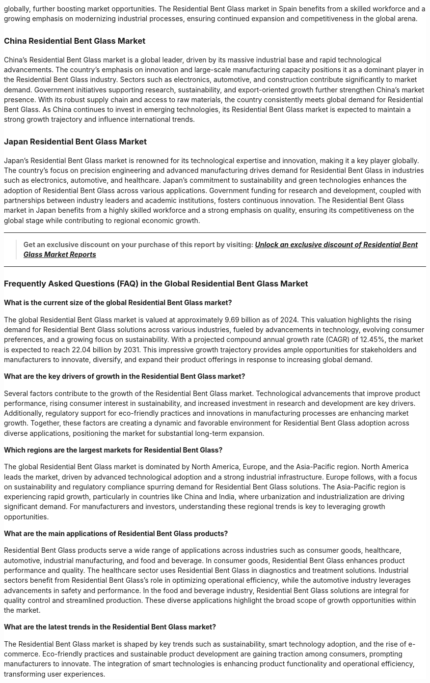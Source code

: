 globally, further boosting market opportunities. The Residential Bent Glass market in Spain benefits from a skilled workforce and a growing emphasis on modernizing industrial processes, ensuring continued expansion and competitiveness in the global arena.</p><h3>China Residential Bent Glass Market</h3><p>China&rsquo;s Residential Bent Glass market is a global leader, driven by its massive industrial base and rapid technological advancements. The country&rsquo;s emphasis on innovation and large-scale manufacturing capacity positions it as a dominant player in the Residential Bent Glass industry. Sectors such as electronics, automotive, and construction contribute significantly to market demand. Government initiatives supporting research, sustainability, and export-oriented growth further strengthen China&rsquo;s market presence. With its robust supply chain and access to raw materials, the country consistently meets global demand for Residential Bent Glass. As China continues to invest in emerging technologies, its Residential Bent Glass market is expected to maintain a strong growth trajectory and influence international trends.</p><h3>Japan Residential Bent Glass Market</h3><p>Japan&rsquo;s Residential Bent Glass market is renowned for its technological expertise and innovation, making it a key player globally. The country&rsquo;s focus on precision engineering and advanced manufacturing drives demand for Residential Bent Glass in industries such as electronics, automotive, and healthcare. Japan&rsquo;s commitment to sustainability and green technologies enhances the adoption of Residential Bent Glass across various applications. Government funding for research and development, coupled with partnerships between industry leaders and academic institutions, fosters continuous innovation. The Residential Bent Glass market in Japan benefits from a highly skilled workforce and a strong emphasis on quality, ensuring its competitiveness on the global stage while contributing to regional economic growth.</p><hr /><blockquote><p><strong>Get an exclusive discount on your purchase of this report by visiting: <em><a href="://marketresearchpulse.com/ask-for-discount/91620?utm_source=Github&amp;utm_medium=030">Unlock an exclusive discount of Residential Bent Glass Market Reports</a></em>&nbsp;</strong></p></blockquote><hr /><h3>Frequently Asked Questions (FAQ) in the Global Residential Bent Glass Market</h3><p><strong>What is the current size of the global Residential Bent Glass market?</strong></p><p>The global Residential Bent Glass market is valued at approximately 9.69 billion as of 2024. This valuation highlights the rising demand for Residential Bent Glass solutions across various industries, fueled by advancements in technology, evolving consumer preferences, and a growing focus on sustainability. With a projected compound annual growth rate (CAGR) of 12.45%, the market is expected to reach 22.04 billion by 2031. This impressive growth trajectory provides ample opportunities for stakeholders and manufacturers to innovate, diversify, and expand their product offerings in response to increasing global demand.</p><p><strong>What are the key drivers of growth in the Residential Bent Glass market?</strong></p><p>Several factors contribute to the growth of the Residential Bent Glass market. Technological advancements that improve product performance, rising consumer interest in sustainability, and increased investment in research and development are key drivers. Additionally, regulatory support for eco-friendly practices and innovations in manufacturing processes are enhancing market growth. Together, these factors are creating a dynamic and favorable environment for Residential Bent Glass adoption across diverse applications, positioning the market for substantial long-term expansion.</p><p><strong>Which regions are the largest markets for Residential Bent Glass?</strong></p><p>The global Residential Bent Glass market is dominated by North America, Europe, and the Asia-Pacific region. North America leads the market, driven by advanced technological adoption and a strong industrial infrastructure. Europe follows, with a focus on sustainability and regulatory compliance spurring demand for Residential Bent Glass solutions. The Asia-Pacific region is experiencing rapid growth, particularly in countries like China and India, where urbanization and industrialization are driving significant demand. For manufacturers and investors, understanding these regional trends is key to leveraging growth opportunities.</p><p><strong>What are the main applications of Residential Bent Glass products?</strong></p><p>Residential Bent Glass products serve a wide range of applications across industries such as consumer goods, healthcare, automotive, industrial manufacturing, and food and beverage. In consumer goods, Residential Bent Glass enhances product performance and quality. The healthcare sector uses Residential Bent Glass in diagnostics and treatment solutions. Industrial sectors benefit from Residential Bent Glass&rsquo;s role in optimizing operational efficiency, while the automotive industry leverages advancements in safety and performance. In the food and beverage industry, Residential Bent Glass solutions are integral for quality control and streamlined production. These diverse applications highlight the broad scope of growth opportunities within the market.</p><p><strong>What are the latest trends in the Residential Bent Glass market?</strong></p><p>The Residential Bent Glass market is shaped by key trends such as sustainability, smart technology adoption, and the rise of e-commerce. Eco-friendly practices and sustainable product development are gaining traction among consumers, prompting manufacturers to innovate. The integration of smart technologies is enhancing product functionality and operational efficiency, transforming user experiences.